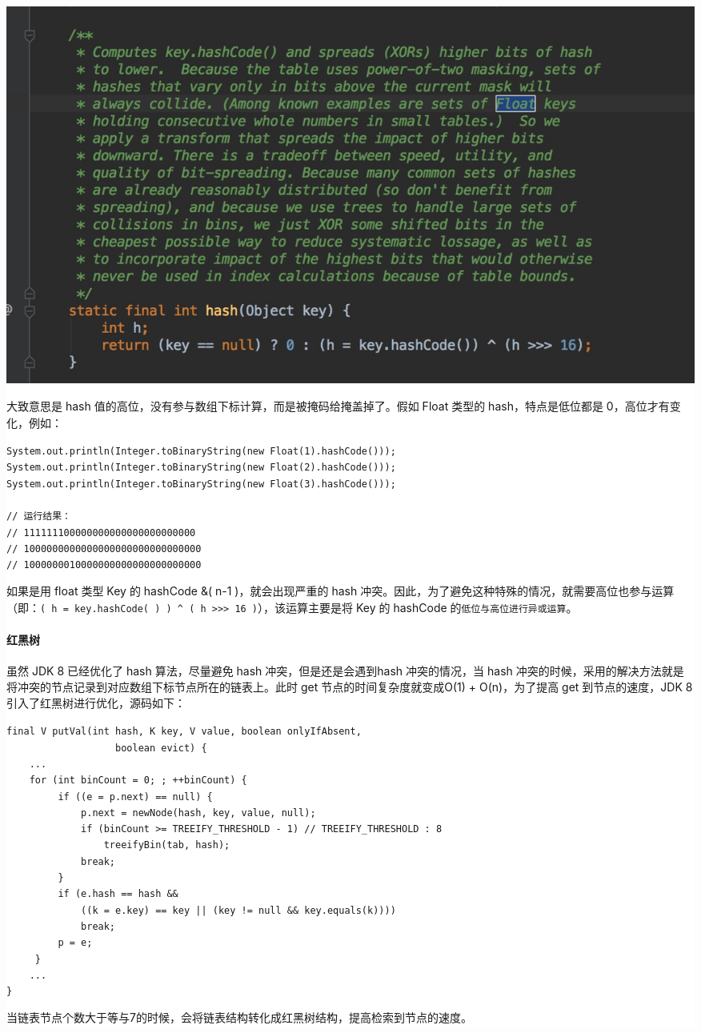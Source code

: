 ![GitHub set up-w290](media/15220725815292/15221201102234.jpg)

大致意思是 hash 值的高位，没有参与数组下标计算，而是被掩码给掩盖掉了。假如 Float 类型的 hash，特点是低位都是 0，高位才有变化，例如：

```
System.out.println(Integer.toBinaryString(new Float(1).hashCode()));
System.out.println(Integer.toBinaryString(new Float(2).hashCode()));
System.out.println(Integer.toBinaryString(new Float(3).hashCode()));

// 运行结果：
// 111111100000000000000000000000
// 1000000000000000000000000000000
// 1000000010000000000000000000000
```

如果是用 float 类型 Key 的 hashCode &( n-1 )，就会出现严重的 hash 冲突。因此，为了避免这种特殊的情况，就需要高位也参与运算（即：`( h = key.hashCode( ) ) ^ ( h >>> 16 )`），该运算主要是将 Key 的 hashCode 的`低位与高位进行异或运算`。

#### 红黑树
虽然 JDK 8 已经优化了 hash 算法，尽量避免 hash 冲突，但是还是会遇到hash 冲突的情况，当 hash 冲突的时候，采用的解决方法就是将冲突的节点记录到对应数组下标节点所在的链表上。此时 get 节点的时间复杂度就变成O(1) + O(n)，为了提高 get 到节点的速度，JDK 8引入了红黑树进行优化，源码如下：

```
final V putVal(int hash, K key, V value, boolean onlyIfAbsent,
                   boolean evict) {
    ...
    for (int binCount = 0; ; ++binCount) {
         if ((e = p.next) == null) {
             p.next = newNode(hash, key, value, null);
             if (binCount >= TREEIFY_THRESHOLD - 1) // TREEIFY_THRESHOLD : 8
                 treeifyBin(tab, hash);
             break;
         }
         if (e.hash == hash &&
             ((k = e.key) == key || (key != null && key.equals(k))))
             break;
         p = e;
     }
    ...    
}
```
当链表节点个数大于等与7的时候，会将链表结构转化成红黑树结构，提高检索到节点的速度。
